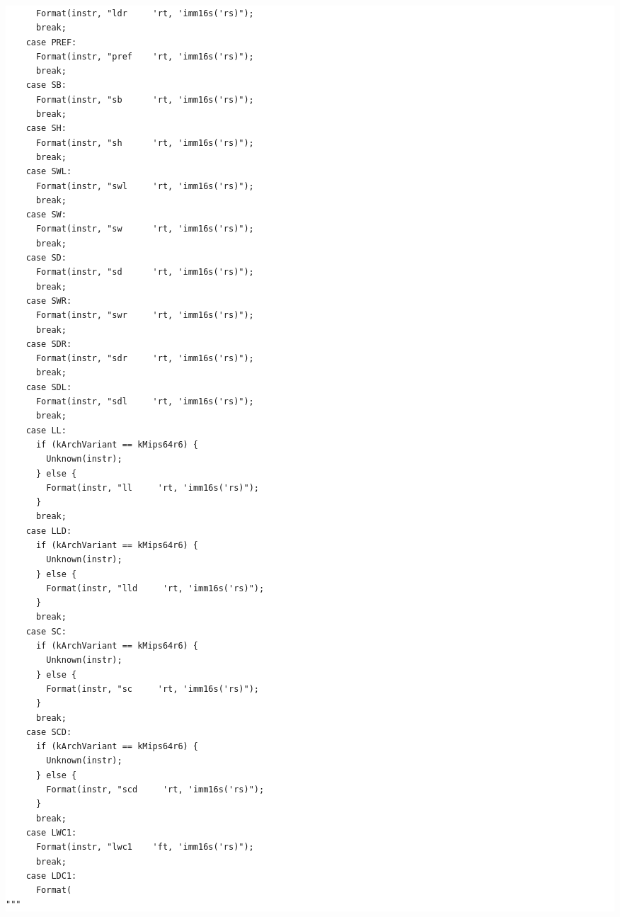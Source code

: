 ```
      Format(instr, "ldr     'rt, 'imm16s('rs)");
      break;
    case PREF:
      Format(instr, "pref    'rt, 'imm16s('rs)");
      break;
    case SB:
      Format(instr, "sb      'rt, 'imm16s('rs)");
      break;
    case SH:
      Format(instr, "sh      'rt, 'imm16s('rs)");
      break;
    case SWL:
      Format(instr, "swl     'rt, 'imm16s('rs)");
      break;
    case SW:
      Format(instr, "sw      'rt, 'imm16s('rs)");
      break;
    case SD:
      Format(instr, "sd      'rt, 'imm16s('rs)");
      break;
    case SWR:
      Format(instr, "swr     'rt, 'imm16s('rs)");
      break;
    case SDR:
      Format(instr, "sdr     'rt, 'imm16s('rs)");
      break;
    case SDL:
      Format(instr, "sdl     'rt, 'imm16s('rs)");
      break;
    case LL:
      if (kArchVariant == kMips64r6) {
        Unknown(instr);
      } else {
        Format(instr, "ll     'rt, 'imm16s('rs)");
      }
      break;
    case LLD:
      if (kArchVariant == kMips64r6) {
        Unknown(instr);
      } else {
        Format(instr, "lld     'rt, 'imm16s('rs)");
      }
      break;
    case SC:
      if (kArchVariant == kMips64r6) {
        Unknown(instr);
      } else {
        Format(instr, "sc     'rt, 'imm16s('rs)");
      }
      break;
    case SCD:
      if (kArchVariant == kMips64r6) {
        Unknown(instr);
      } else {
        Format(instr, "scd     'rt, 'imm16s('rs)");
      }
      break;
    case LWC1:
      Format(instr, "lwc1    'ft, 'imm16s('rs)");
      break;
    case LDC1:
      Format(
"""
```